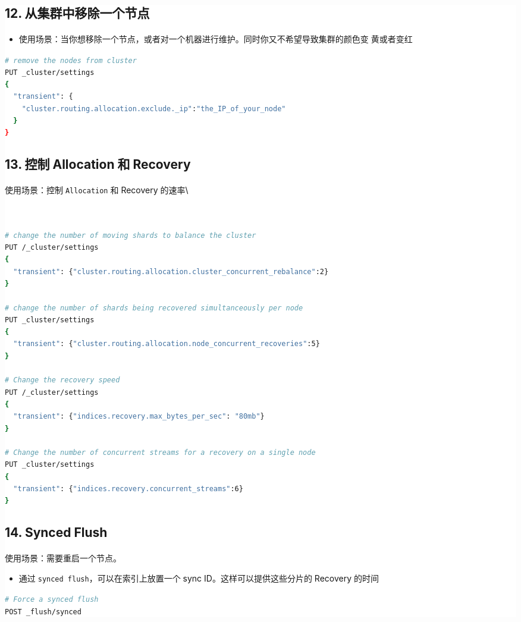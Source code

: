 ## 12. 从集群中移除一个节点

 - 使用场景：当你想移除一个节点，或者对一个机器进行维护。同时你又不希望导致集群的颜色变 黄或者变红

```bash
# remove the nodes from cluster 
PUT _cluster/settings
{
  "transient": {
    "cluster.routing.allocation.exclude._ip":"the_IP_of_your_node"
  }
}
```
## 13. 控制 Allocation 和 Recovery
使用场景：控制 `Allocation` 和 Recovery 的速率\

```bash


# change the number of moving shards to balance the cluster
PUT /_cluster/settings
{
  "transient": {"cluster.routing.allocation.cluster_concurrent_rebalance":2}
}

# change the number of shards being recovered simultanceously per node
PUT _cluster/settings
{
  "transient": {"cluster.routing.allocation.node_concurrent_recoveries":5}
}

# Change the recovery speed
PUT /_cluster/settings
{
  "transient": {"indices.recovery.max_bytes_per_sec": "80mb"}
}

# Change the number of concurrent streams for a recovery on a single node
PUT _cluster/settings
{
  "transient": {"indices.recovery.concurrent_streams":6}
}

```

## 14. Synced Flush
使用场景：需要重启一个节点。

 - 通过 `synced flush`，可以在索引上放置一个 sync ID。这样可以提供这些分片的 Recovery 的时间

```bash
# Force a synced flush
POST _flush/synced
```
